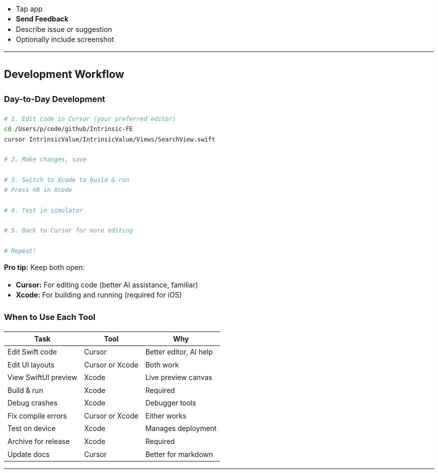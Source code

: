 - Tap app
- **Send Feedback**
- Describe issue or suggestion
- Optionally include screenshot

---

## Development Workflow

### Day-to-Day Development

```bash
# 1. Edit code in Cursor (your preferred editor)
cd /Users/p/code/github/Intrinsic-FE
cursor IntrinsicValue/IntrinsicValue/Views/SearchView.swift

# 2. Make changes, save

# 3. Switch to Xcode to build & run
# Press ⌘R in Xcode

# 4. Test in simulator

# 5. Back to Cursor for more editing

# Repeat!
```

**Pro tip:** Keep both open:

- **Cursor:** For editing code (better AI assistance, familiar)
- **Xcode:** For building and running (required for iOS)

### When to Use Each Tool

| Task | Tool | Why |
|------|------|-----|
| Edit Swift code | Cursor | Better editor, AI help |
| Edit UI layouts | Cursor or Xcode | Both work |
| View SwiftUI preview | Xcode | Live preview canvas |
| Build & run | Xcode | Required |
| Debug crashes | Xcode | Debugger tools |
| Fix compile errors | Cursor or Xcode | Either works |
| Test on device | Xcode | Manages deployment |
| Archive for release | Xcode | Required |
| Update docs | Cursor | Better for markdown |

---